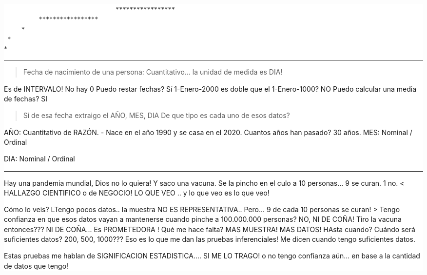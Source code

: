                                     *****************
              *****************
         *
     *
    *

---

> Fecha de nacimiento de una persona: Cuantitativo... la unidad de medida es DIA!

Es de INTERVALO! No hay 0
Puedo restar fechas? Sí
1-Enero-2000 es doble que el 1-Enero-1000? NO
Puedo calcular una media de fechas? SI

> Si de esa fecha extraigo el AÑO, MES, DIA
De que tipo es cada uno de esos datos?

AÑO: Cuantitativo de RAZÓN.
    - Nace en el año 1990 y se casa en el 2020. Cuantos años han pasado? 30 años.
MES: Nominal / Ordinal

DIA: Nominal / Ordinal


---

Hay una pandemia mundial, Dios no lo quiera!
Y saco una vacuna.
Se la pincho en el culo a 10 personas...
9 se curan. 1 no. < HALLAZGO CIENTIFICO o de NEGOCIO! LO QUE VEO .. y lo que veo es lo que veo!

Cómo lo veis?
LTengo pocos datos.. la muestra NO ES REPRESENTATIVA.. 
Pero... 9 de cada 10 personas se curan! > Tengo confianza en que esos datos vayan a mantenerse cuando pinche a 100.000.000 personas? NO, NI DE COÑA!
Tiro la vacuna entonces??? NI DE COÑA... Es PROMETEDORA !
Qué me hace falta? MAS MUESTRA! MAS DATOS!
HAsta cuando? Cuándo será suficientes datos? 200, 500, 1000??? Eso es lo que me dan las pruebas inferenciales!
Me dicen cuando tengo suficientes datos.

Estas pruebas me hablan de SIGNIFICACION ESTADISTICA.... SI ME LO TRAGO! o no tengo confianza aún... en base a la cantidad de datos que tengo!